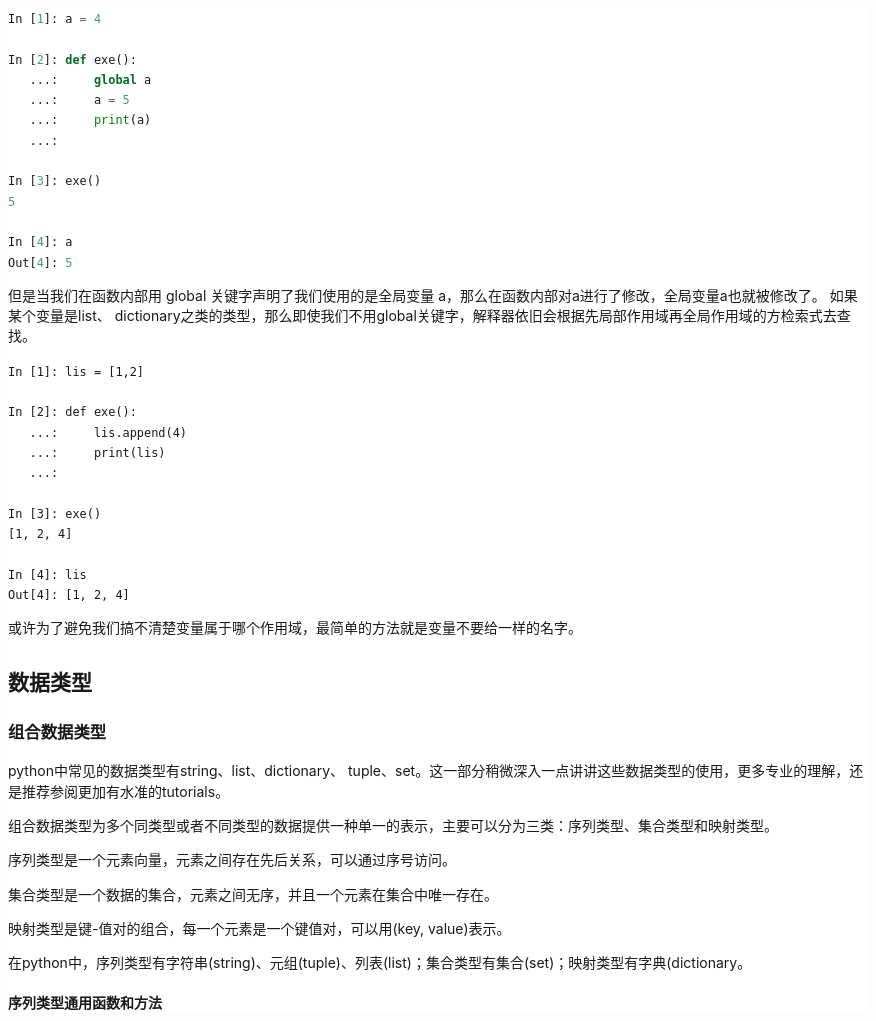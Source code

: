 ```python 
In [1]: a = 4

In [2]: def exe():
   ...:     global a
   ...:     a = 5
   ...:     print(a)
   ...: 

In [3]: exe()
5

In [4]: a
Out[4]: 5
```

但是当我们在函数内部用 global 关键字声明了我们使用的是全局变量 a，那么在函数内部对a进行了修改，全局变量a也就被修改了。 如果某个变量是list、 dictionary之类的类型，那么即使我们不用global关键字，解释器依旧会根据先局部作用域再全局作用域的方检索式去查找。


```pyton  
In [1]: lis = [1,2]

In [2]: def exe():
   ...:     lis.append(4)
   ...:     print(lis)
   ...: 

In [3]: exe()
[1, 2, 4]

In [4]: lis
Out[4]: [1, 2, 4]
```

或许为了避免我们搞不清楚变量属于哪个作用域，最简单的方法就是变量不要给一样的名字。



## 数据类型

###  组合数据类型

python中常见的数据类型有string、list、dictionary、 tuple、set。这一部分稍微深入一点讲讲这些数据类型的使用，更多专业的理解，还是推荐参阅更加有水准的tutorials。  

组合数据类型为多个同类型或者不同类型的数据提供一种单一的表示，主要可以分为三类：序列类型、集合类型和映射类型。  

序列类型是一个元素向量，元素之间存在先后关系，可以通过序号访问。  

集合类型是一个数据的集合，元素之间无序，并且一个元素在集合中唯一存在。  

映射类型是键-值对的组合，每一个元素是一个键值对，可以用(key, value)表示。  

在python中，序列类型有字符串(string)、元组(tuple)、列表(list)；集合类型有集合(set)；映射类型有字典(dictionary。

#### 序列类型通用函数和方法  
